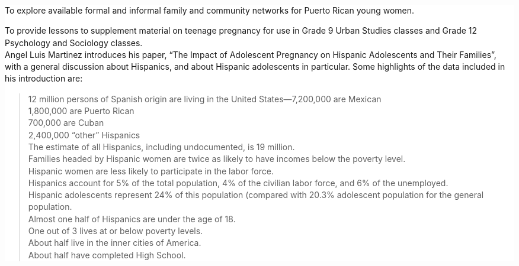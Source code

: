 To explore available formal and informal family and community networks for Puerto Rican young women.
<dt>
To provide lessons to supplement material on teenage pregnancy for use in Grade 9 Urban Studies classes and Grade 12 Psychology and Sociology classes.
</dt>
</dt>
</dt>
</dt>
</dt>
</dl>
</blockquote>
Angel Luis Martinez introduces his paper, “The Impact of Adolescent Pregnancy on Hispanic Adolescents and Their Families”, with a general discussion about Hispanics, and about Hispanic adolescents in particular. Some highlights of the data included in his introduction are:
<blockquote>
<dl>
<dt>
12 million persons of Spanish origin are living in the United States—7,200,000 are Mexican
<dt>
1,800,000 are Puerto Rican
<dt>
700,000 are Cuban
<dt>
2,400,000 “other” Hispanics
<dt>
The estimate of all Hispanics, including undocumented, is 19 million.
<dt>
Families headed by Hispanic women are twice as likely to have incomes below the poverty level.
<dt>
Hispanic women are less likely to participate in the labor force.
<dt>
Hispanics account for 5% of the total population, 4% of the civilian labor force, and 6% of the unemployed.
<dt>
Hispanic adolescents represent 24% of this population (compared with 20.3% adolescent population for the general population.
<dt>
Almost one half of Hispanics are under the age of 18.
<dt>
One out of 3 lives at or below poverty levels.
<dt>
About half live in the inner cities of America.
<dt>
About half have completed High School.
</dt>
</dt>
</dt>
</dt>
</dt>
</dt>
</dt>
</dt>
</dt>
</dt>
</dt>
</dt>
</dt>
</dl>
</blockquote>